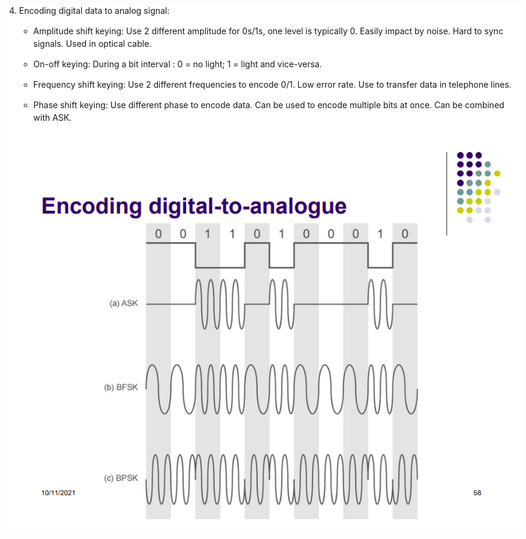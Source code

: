 4. Encoding digital data to analog signal:

   - Amplitude shift keying: 
            Use 2 different amplitude for 0s/1s, one level is typically 0.
            Easily impact by noise.
            Hard to sync signals.
            Used in optical cable.

   - On-off keying: During a bit interval : 0 = no light; 1 = light and vice-versa.

   - Frequency shift keying: Use 2 different frequencies to encode 0/1. 
               Low error rate.
               Use to transfer data in telephone lines.
                    

   - Phase shift keying: Use different phase to encode data.
   	                 Can be used to encode multiple bits at once.
     			Can be combined with ASK.
     
![Digital to analog](/COMPUTER%20NETWORKS/Digital-AnalogEncodeSummary.png)
